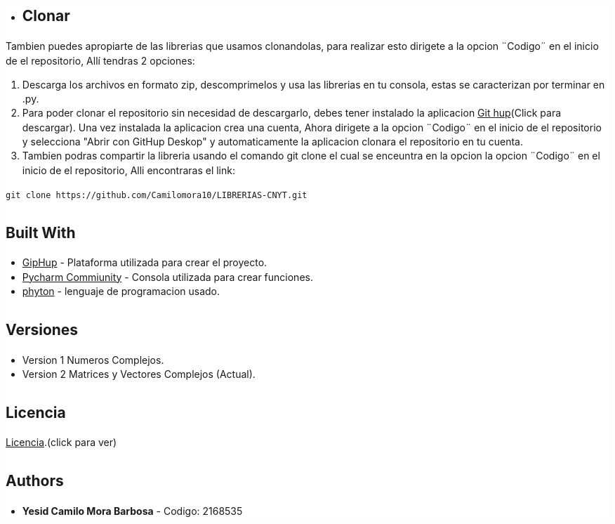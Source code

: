  * ## Clonar
Tambien puedes apropiarte de las librerias que usamos clonandolas, para realizar esto dirigete a la opcion ¨Codigo¨ en el inicio de el repositorio, Allí tendras 2 opciones:
 1. Descarga los archivos en formato zip, descomprimelos y usa las librerias en tu consola, estas se caracterizan por terminar en .py.
 2. Para poder clonar el repositorio sin necesidad de descargarlo, debes tener instalado la aplicacion [Git hup](https://desktop.github.com/)(Click para descargar). Una vez instalada la aplicacion crea una cuenta, Ahora dirigete a la opcion ¨Codigo¨ en el inicio de el repositorio y selecciona "Abrir con GitHup Deskop" y automaticamente la aplicacion clonara el repositorio en tu cuenta.
 3. Tambien podras compartir la libreria usando el comando git clone el cual se enceuntra en la opcion la opcion ¨Codigo¨ en el inicio de el repositorio, Alli encontraras el link:
 ```
git clone https://github.com/Camilomora10/LIBRERIAS-CNYT.git
```
## Built With

* [GipHup](https://desktop.github.com/) - Plataforma utilizada para crear el proyecto.
* [Pycharm Commiunity](https://www.jetbrains.com/es-es/pycharm/download/#section=windows) - Consola utilizada para crear funciones.
* [phyton](https://www.python.org/downloads/) - lenguaje de programacion usado.

## Versiones
* Version 1 Numeros Complejos.
* Version 2 Matrices y Vectores Complejos (Actual).

## Licencia
[Licencia](https://github.com/Camilomora10/LIBRERIAS-CNYT/blob/master/License).(click para ver)
## Authors

* **Yesid Camilo Mora Barbosa** - Codigo: 2168535


